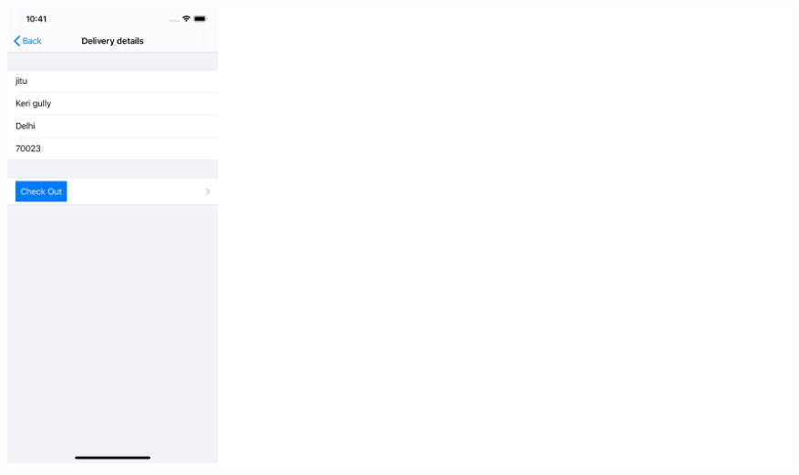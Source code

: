 <img src=https://github.com/jitunayak/CupCake-Store/blob/master/screenshots/ss00006.png widht="390" height="500">